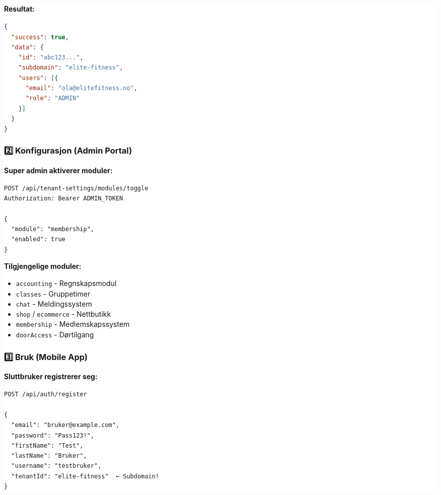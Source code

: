**Resultat:**
```json
{
  "success": true,
  "data": {
    "id": "abc123...",
    "subdomain": "elite-fitness",
    "users": [{
      "email": "ola@elitefitness.no",
      "role": "ADMIN"
    }]
  }
}
```

### 2️⃣ Konfigurasjon (Admin Portal)

**Super admin aktiverer moduler:**

```http
POST /api/tenant-settings/modules/toggle
Authorization: Bearer ADMIN_TOKEN

{
  "module": "membership",
  "enabled": true
}
```

**Tilgjengelige moduler:**
- `accounting` - Regnskapsmodul
- `classes` - Gruppetimer
- `chat` - Meldingssystem
- `shop` / `ecommerce` - Nettbutikk
- `membership` - Medlemskapssystem
- `doorAccess` - Dørtilgang

### 3️⃣ Bruk (Mobile App)

**Sluttbruker registrerer seg:**

```http
POST /api/auth/register

{
  "email": "bruker@example.com",
  "password": "Pass123!",
  "firstName": "Test",
  "lastName": "Bruker",
  "username": "testbruker",
  "tenantId": "elite-fitness"  ← Subdomain!
}
```
